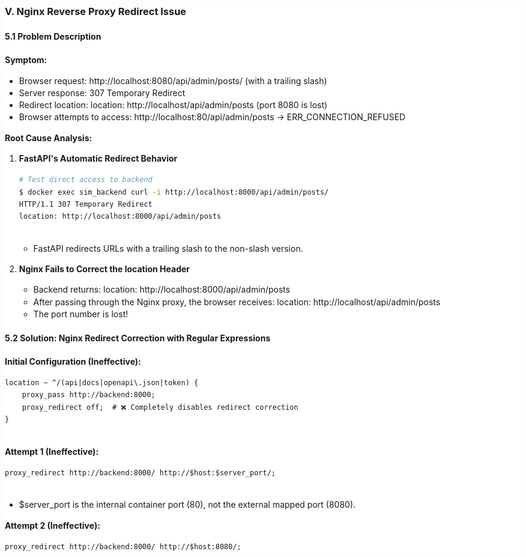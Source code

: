 ### V. Nginx Reverse Proxy Redirect Issue

#### 5.1 Problem Description

**Symptom:**

- Browser request: http://localhost:8080/api/admin/posts/ (with a trailing slash)
- Server response: 307 Temporary Redirect
- Redirect location: location: http://localhost/api/admin/posts (port 8080 is lost)
- Browser attempts to access: http://localhost:80/api/admin/posts → ERR_CONNECTION_REFUSED

**Root Cause Analysis:**

1. **FastAPI's Automatic Redirect Behavior**

   ```bash
   # Test direct access to backend
   $ docker exec sim_backend curl -i http://localhost:8000/api/admin/posts/
   HTTP/1.1 307 Temporary Redirect
   location: http://localhost:8000/api/admin/posts
     
   ```

   - FastAPI redirects URLs with a trailing slash to the non-slash version.

2. **Nginx Fails to Correct the location Header**

   - Backend returns: location: http://localhost:8000/api/admin/posts
   - After passing through the Nginx proxy, the browser receives: location: http://localhost/api/admin/posts
   - The port number is lost!

#### 5.2 Solution: Nginx Redirect Correction with Regular Expressions

**Initial Configuration (Ineffective):**

```nginx
location ~ ^/(api|docs|openapi\.json|token) {
    proxy_pass http://backend:8000;
    proxy_redirect off;  # ❌ Completely disables redirect correction
}
  
```

**Attempt 1 (Ineffective):**

```nginx
proxy_redirect http://backend:8000/ http://$host:$server_port/;
  
```

- $server_port is the internal container port (80), not the external mapped port (8080).

**Attempt 2 (Ineffective):**

```nginx
proxy_redirect http://backend:8000/ http://$host:8080/; 
```
